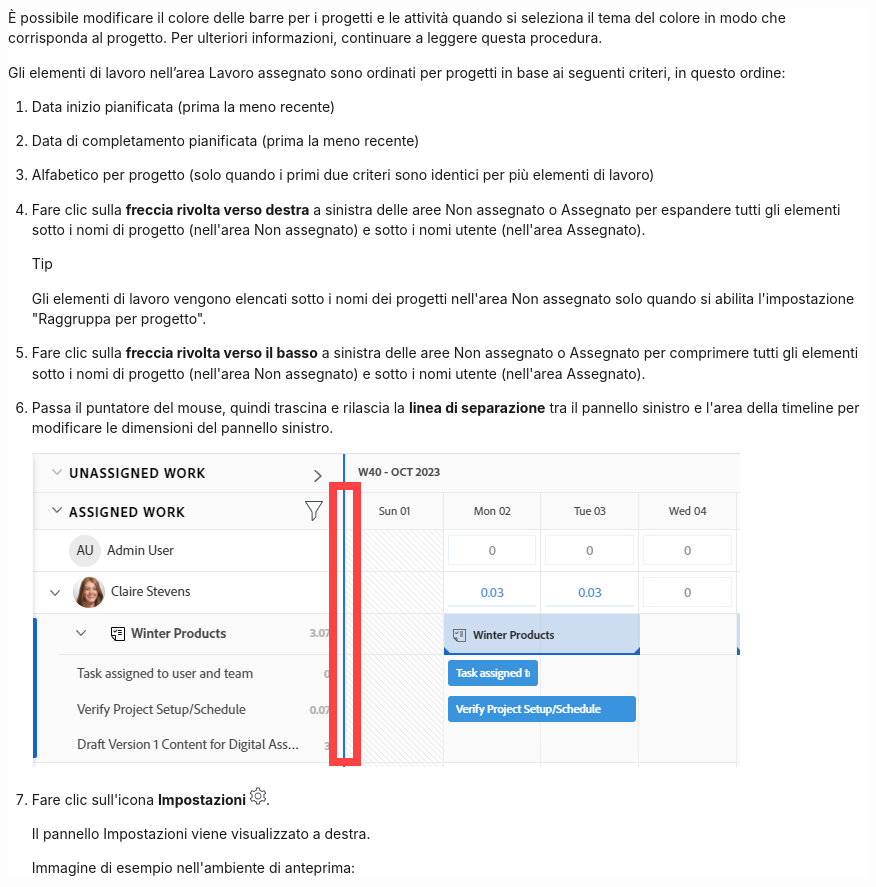    È possibile modificare il colore delle barre per i progetti e le attività quando si seleziona il tema del colore in modo che corrisponda al progetto. Per ulteriori informazioni, continuare a leggere questa procedura.

   Gli elementi di lavoro nell’area Lavoro assegnato sono ordinati per progetti in base ai seguenti criteri, in questo ordine:
   1. Data inizio pianificata (prima la meno recente)
   1. Data di completamento pianificata (prima la meno recente)
   1. Alfabetico per progetto (solo quando i primi due criteri sono identici per più elementi di lavoro)

1. Fare clic sulla **freccia rivolta verso destra** a sinistra delle aree Non assegnato o Assegnato per espandere tutti gli elementi sotto i nomi di progetto (nell&#39;area Non assegnato) e sotto i nomi utente (nell&#39;area Assegnato).

   >[!TIP]
   >
   >Gli elementi di lavoro vengono elencati sotto i nomi dei progetti nell&#39;area Non assegnato solo quando si abilita l&#39;impostazione &quot;Raggruppa per progetto&quot;.

1. Fare clic sulla **freccia rivolta verso il basso** a sinistra delle aree Non assegnato o Assegnato per comprimere tutti gli elementi sotto i nomi di progetto (nell&#39;area Non assegnato) e sotto i nomi utente (nell&#39;area Assegnato).

1. Passa il puntatore del mouse, quindi trascina e rilascia la **linea di separazione** tra il pannello sinistro e l&#39;area della timeline per modificare le dimensioni del pannello sinistro.

   ![Riga di separazione](assets/wb-adjust-panel-size.png)

1. Fare clic sull&#39;icona **Impostazioni** ![Impostazioni](assets/settings-gear-icon.png).

   Il pannello Impostazioni viene visualizzato a destra.

   <span class="preview">Immagine di esempio nell&#39;ambiente di anteprima:</span>